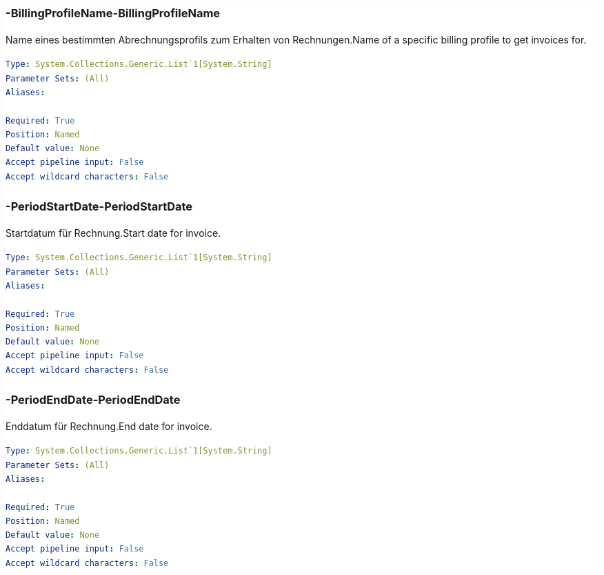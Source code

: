 ### <span data-ttu-id="cc871-147">-BillingProfileName</span><span class="sxs-lookup"><span data-stu-id="cc871-147">-BillingProfileName</span></span>
<span data-ttu-id="cc871-148">Name eines bestimmten Abrechnungsprofils zum Erhalten von Rechnungen.</span><span class="sxs-lookup"><span data-stu-id="cc871-148">Name of a specific billing profile to get invoices for.</span></span>

```yaml
Type: System.Collections.Generic.List`1[System.String]
Parameter Sets: (All)
Aliases:

Required: True
Position: Named
Default value: None
Accept pipeline input: False
Accept wildcard characters: False
```

### <span data-ttu-id="cc871-149">-PeriodStartDate</span><span class="sxs-lookup"><span data-stu-id="cc871-149">-PeriodStartDate</span></span>
<span data-ttu-id="cc871-150">Startdatum für Rechnung.</span><span class="sxs-lookup"><span data-stu-id="cc871-150">Start date for invoice.</span></span>

```yaml
Type: System.Collections.Generic.List`1[System.String]
Parameter Sets: (All)
Aliases:

Required: True
Position: Named
Default value: None
Accept pipeline input: False
Accept wildcard characters: False
```

### <span data-ttu-id="cc871-151">-PeriodEndDate</span><span class="sxs-lookup"><span data-stu-id="cc871-151">-PeriodEndDate</span></span>
<span data-ttu-id="cc871-152">Enddatum für Rechnung.</span><span class="sxs-lookup"><span data-stu-id="cc871-152">End date for invoice.</span></span>

```yaml
Type: System.Collections.Generic.List`1[System.String]
Parameter Sets: (All)
Aliases:

Required: True
Position: Named
Default value: None
Accept pipeline input: False
Accept wildcard characters: False
```
